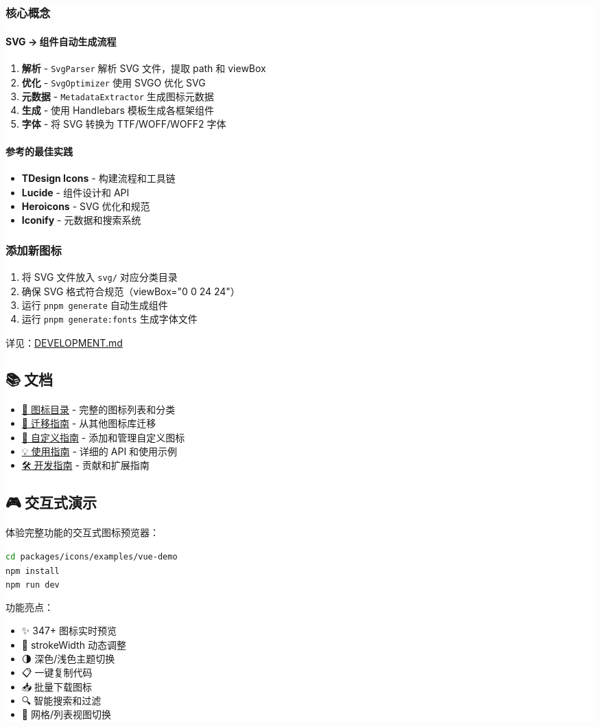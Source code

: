 ### 核心概念

#### SVG → 组件自动生成流程

1. **解析** - `SvgParser` 解析 SVG 文件，提取 path 和 viewBox
2. **优化** - `SvgOptimizer` 使用 SVGO 优化 SVG
3. **元数据** - `MetadataExtractor` 生成图标元数据
4. **生成** - 使用 Handlebars 模板生成各框架组件
5. **字体** - 将 SVG 转换为 TTF/WOFF/WOFF2 字体

#### 参考的最佳实践

- **TDesign Icons** - 构建流程和工具链
- **Lucide** - 组件设计和 API
- **Heroicons** - SVG 优化和规范
- **Iconify** - 元数据和搜索系统

### 添加新图标

1. 将 SVG 文件放入 `svg/` 对应分类目录
2. 确保 SVG 格式符合规范（viewBox="0 0 24 24"）
3. 运行 `pnpm generate` 自动生成组件
4. 运行 `pnpm generate:fonts` 生成字体文件

详见：[DEVELOPMENT.md](./docs/DEVELOPMENT.md)

## 📚 文档

- [📖 图标目录](./ICONS_CATALOG.md) - 完整的图标列表和分类
- [🔄 迁移指南](./MIGRATION_GUIDE.md) - 从其他图标库迁移
- [🎨 自定义指南](./CUSTOMIZATION.md) - 添加和管理自定义图标
- [💡 使用指南](./docs/USAGE.md) - 详细的 API 和使用示例
- [🛠️ 开发指南](./docs/DEVELOPMENT.md) - 贡献和扩展指南

## 🎮 交互式演示

体验完整功能的交互式图标预览器：

```bash
cd packages/icons/examples/vue-demo
npm install
npm run dev
```

功能亮点：
- ✨ 347+ 图标实时预览
- 🎨 strokeWidth 动态调整
- 🌗 深色/浅色主题切换
- 📋 一键复制代码
- 📥 批量下载图标
- 🔍 智能搜索和过滤
- 📱 网格/列表视图切换
